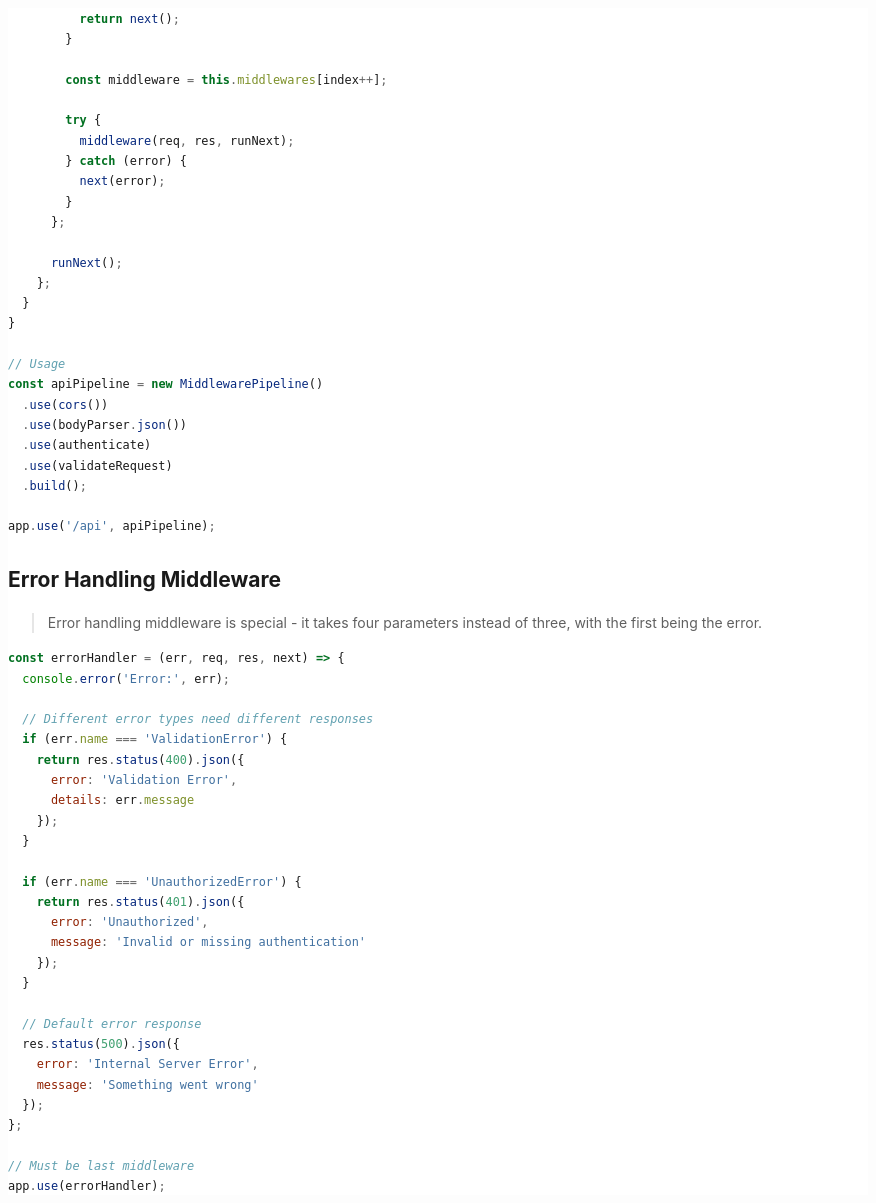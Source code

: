 ```javascript
          return next();
        }
      
        const middleware = this.middlewares[index++];
      
        try {
          middleware(req, res, runNext);
        } catch (error) {
          next(error);
        }
      };
    
      runNext();
    };
  }
}

// Usage
const apiPipeline = new MiddlewarePipeline()
  .use(cors())
  .use(bodyParser.json())
  .use(authenticate)
  .use(validateRequest)
  .build();

app.use('/api', apiPipeline);
```

## Error Handling Middleware

> Error handling middleware is special - it takes four parameters instead of three, with the first being the error.

```javascript
const errorHandler = (err, req, res, next) => {
  console.error('Error:', err);
  
  // Different error types need different responses
  if (err.name === 'ValidationError') {
    return res.status(400).json({
      error: 'Validation Error',
      details: err.message
    });
  }
  
  if (err.name === 'UnauthorizedError') {
    return res.status(401).json({
      error: 'Unauthorized',
      message: 'Invalid or missing authentication'
    });
  }
  
  // Default error response
  res.status(500).json({
    error: 'Internal Server Error',
    message: 'Something went wrong'
  });
};

// Must be last middleware
app.use(errorHandler);
```
